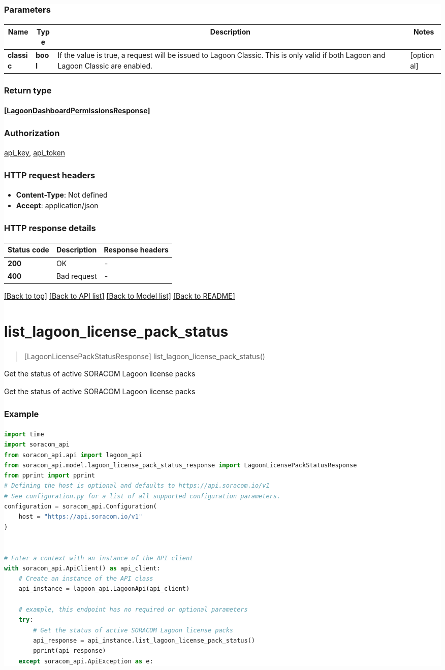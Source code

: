 
### Parameters

Name | Type | Description  | Notes
------------- | ------------- | ------------- | -------------
 **classic** | **bool**| If the value is true, a request will be issued to Lagoon Classic. This is only valid if both Lagoon and Lagoon Classic are enabled. | [optional]

### Return type

[**[LagoonDashboardPermissionsResponse]**](LagoonDashboardPermissionsResponse.md)

### Authorization

[api_key](../README.md#api_key), [api_token](../README.md#api_token)

### HTTP request headers

 - **Content-Type**: Not defined
 - **Accept**: application/json


### HTTP response details

| Status code | Description | Response headers |
|-------------|-------------|------------------|
**200** | OK |  -  |
**400** | Bad request |  -  |

[[Back to top]](#) [[Back to API list]](../README.md#documentation-for-api-endpoints) [[Back to Model list]](../README.md#documentation-for-models) [[Back to README]](../README.md)

# **list_lagoon_license_pack_status**
> [LagoonLicensePackStatusResponse] list_lagoon_license_pack_status()

Get the status of active SORACOM Lagoon license packs

Get the status of active SORACOM Lagoon license packs

### Example


```python
import time
import soracom_api
from soracom_api.api import lagoon_api
from soracom_api.model.lagoon_license_pack_status_response import LagoonLicensePackStatusResponse
from pprint import pprint
# Defining the host is optional and defaults to https://api.soracom.io/v1
# See configuration.py for a list of all supported configuration parameters.
configuration = soracom_api.Configuration(
    host = "https://api.soracom.io/v1"
)


# Enter a context with an instance of the API client
with soracom_api.ApiClient() as api_client:
    # Create an instance of the API class
    api_instance = lagoon_api.LagoonApi(api_client)

    # example, this endpoint has no required or optional parameters
    try:
        # Get the status of active SORACOM Lagoon license packs
        api_response = api_instance.list_lagoon_license_pack_status()
        pprint(api_response)
    except soracom_api.ApiException as e:
```